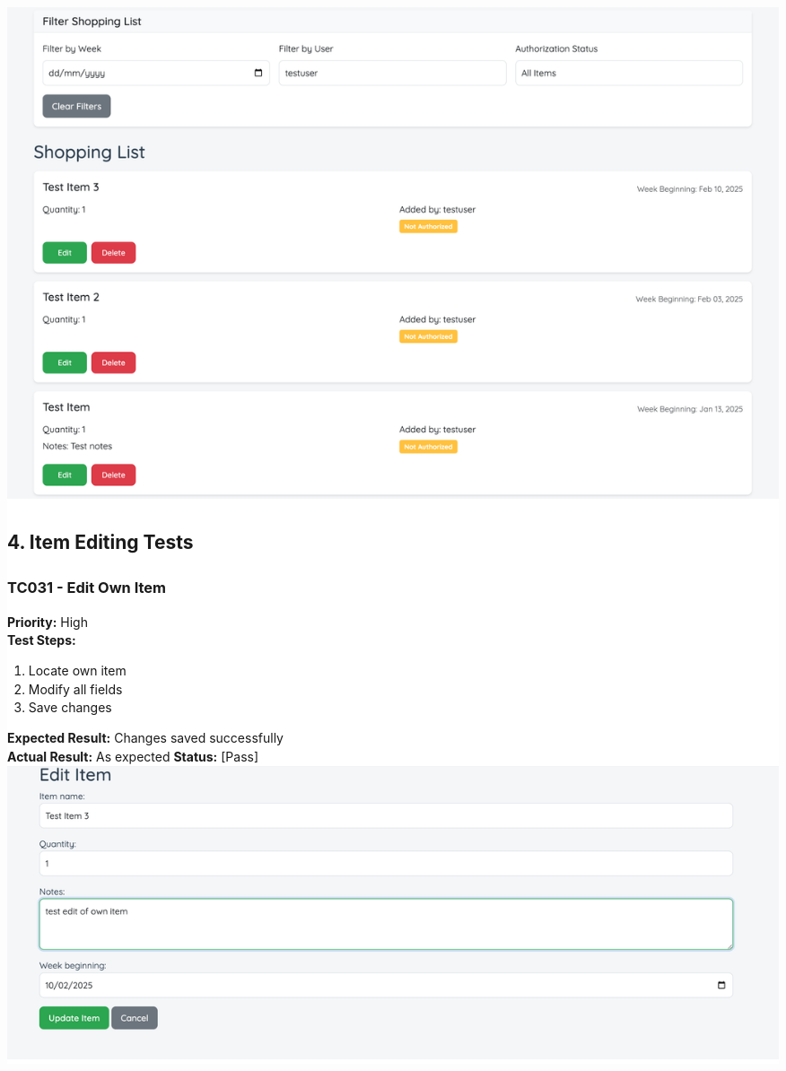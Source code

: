 ![Screenshot Description](shopping_list_app/test_evidence/screenshots/7.png)

## 4. Item Editing Tests

### TC031 - Edit Own Item
**Priority:** High  
**Test Steps:**  
1. Locate own item  
2. Modify all fields  
3. Save changes  

**Expected Result:** Changes saved successfully  
**Actual Result:** As expected
**Status:** [Pass]  
![Screenshot Description](shopping_list_app/test_evidence/screenshots/8a.png)